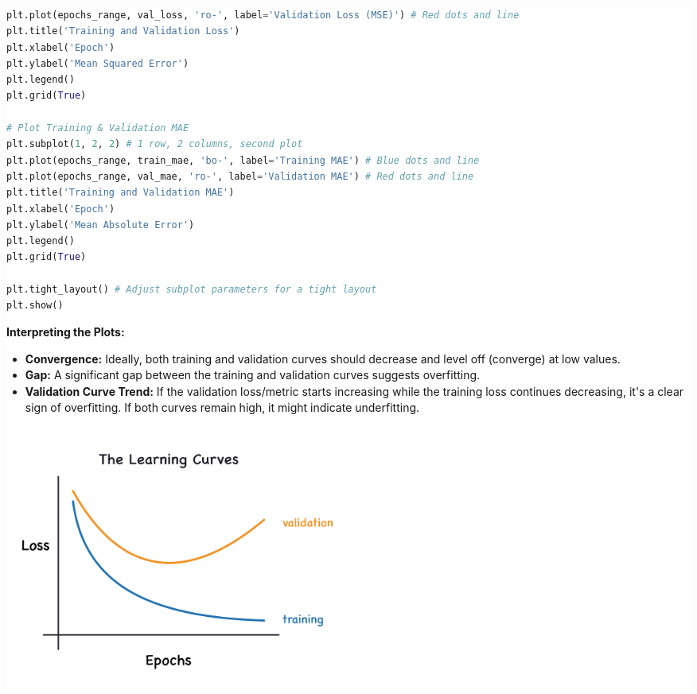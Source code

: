 ```python
plt.plot(epochs_range, val_loss, 'ro-', label='Validation Loss (MSE)') # Red dots and line
plt.title('Training and Validation Loss')
plt.xlabel('Epoch')
plt.ylabel('Mean Squared Error')
plt.legend()
plt.grid(True)

# Plot Training & Validation MAE
plt.subplot(1, 2, 2) # 1 row, 2 columns, second plot
plt.plot(epochs_range, train_mae, 'bo-', label='Training MAE') # Blue dots and line
plt.plot(epochs_range, val_mae, 'ro-', label='Validation MAE') # Red dots and line
plt.title('Training and Validation MAE')
plt.xlabel('Epoch')
plt.ylabel('Mean Absolute Error')
plt.legend()
plt.grid(True)

plt.tight_layout() # Adjust subplot parameters for a tight layout
plt.show()
```

**Interpreting the Plots:**

*   **Convergence:** Ideally, both training and validation curves should decrease and level off (converge) at low values.
*   **Gap:** A significant gap between the training and validation curves suggests overfitting.
*   **Validation Curve Trend:** If the validation loss/metric starts increasing while the training loss continues decreasing, it's a clear sign of overfitting. If both curves remain high, it might indicate underfitting.


<img src="./img/learning-curves.png" width="50%">
